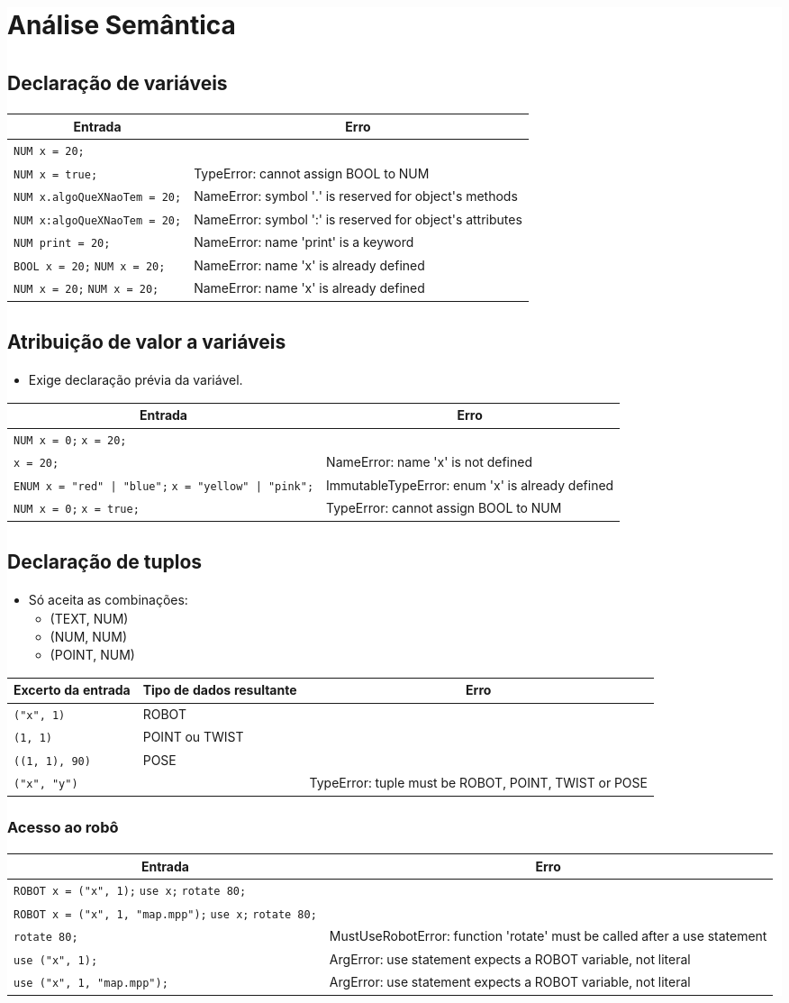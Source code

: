 ﻿
# Análise Semântica

## Declaração de variáveis
|Entrada|Erro|
|--|--|
|```NUM x = 20;```||
|```NUM x = true;```|TypeError: cannot assign BOOL to NUM|
|```NUM x.algoQueXNaoTem = 20;```|NameError: symbol '.' is reserved for object's methods|
|```NUM x:algoQueXNaoTem = 20;```|NameError: symbol ':' is reserved for object's attributes|
|```NUM print = 20;```|NameError: name 'print' is a keyword|
|```BOOL x = 20;``` ```NUM x = 20;```|NameError: name 'x' is already defined||
|```NUM x = 20;``` ```NUM x = 20;```|NameError: name 'x' is already defined||

## Atribuição de valor a variáveis
- Exige declaração prévia da variável.

|Entrada|Erro|
|--|--|
|```NUM x = 0;``` ```x = 20;```||
|```x = 20;```|NameError: name 'x' is not defined|
|`ENUM x = "red" \| "blue";` `x = "yellow" \| "pink";`|ImmutableTypeError: enum 'x' is already defined|
|```NUM x = 0;``` ```x = true;```|TypeError: cannot assign BOOL to NUM|

## Declaração de tuplos
- Só aceita as combinações:
	- (TEXT, NUM)
	- (NUM, NUM)
	- (POINT, NUM) 

|Excerto da entrada|Tipo de dados resultante|Erro|
|--|--|--|
|```("x", 1)```|ROBOT||
|```(1, 1)```|POINT ou TWIST||
|```((1, 1), 90)```|POSE||
|```("x", "y")```||TypeError: tuple must be ROBOT, POINT, TWIST or POSE|

### Acesso ao robô
|Entrada|Erro|
|--|--|
|```ROBOT x = ("x", 1);``` ```use x;``` ```rotate 80;```||
|```ROBOT x = ("x", 1, "map.mpp");``` ```use x;``` ```rotate 80;```||
|```rotate 80;```|MustUseRobotError: function 'rotate' must be called after a use statement|
|```use ("x", 1);```|ArgError: use statement expects a ROBOT variable, not literal|
|```use ("x", 1, "map.mpp");```|ArgError: use statement expects a ROBOT variable, not literal|
